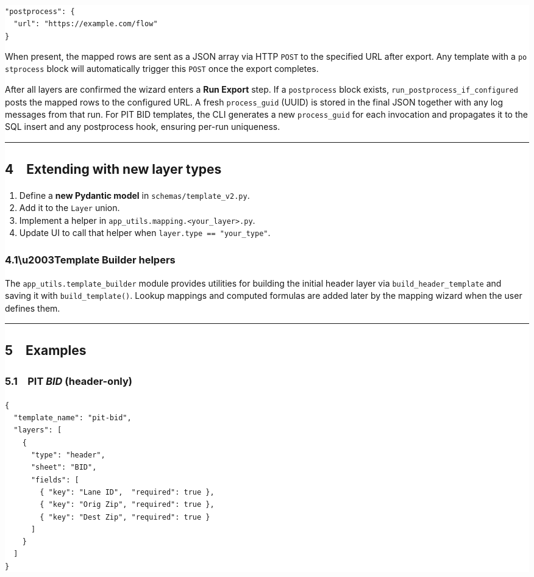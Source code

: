 ```jsonc
"postprocess": {
  "url": "https://example.com/flow"
}
```

When present, the mapped rows are sent as a JSON array via HTTP `POST` to the
specified URL after export. Any template with a `postprocess` block will
automatically trigger this `POST` once the export completes.

After all layers are confirmed the wizard enters a **Run Export** step. If a
`postprocess` block exists, `run_postprocess_if_configured` posts the mapped
rows to the configured URL. A fresh `process_guid` (UUID) is stored in the final
JSON together with any log messages from that run.
For PIT BID templates, the CLI generates a new `process_guid` for each
invocation and propagates it to the SQL insert and any postprocess hook,
ensuring per-run uniqueness.

---

## 4 Extending with new layer types

1. Define a **new Pydantic model** in `schemas/template_v2.py`.
2. Add it to the `Layer` union.
3. Implement a helper in `app_utils.mapping.<your_layer>.py`.
4. Update UI to call that helper when `layer.type == "your_type"`.

### 4.1\u2003Template Builder helpers

The `app_utils.template_builder` module provides utilities for building the
initial header layer via `build_header_template` and saving it with
`build_template()`. Lookup mappings and computed formulas are added later by the
mapping wizard when the user defines them.

---

## 5 Examples

### 5.1 PIT *BID* (header-only)

```jsonc
{
  "template_name": "pit-bid",
  "layers": [
    {
      "type": "header",
      "sheet": "BID",
      "fields": [
        { "key": "Lane ID",  "required": true },
        { "key": "Orig Zip", "required": true },
        { "key": "Dest Zip", "required": true }
      ]
    }
  ]
}
```
